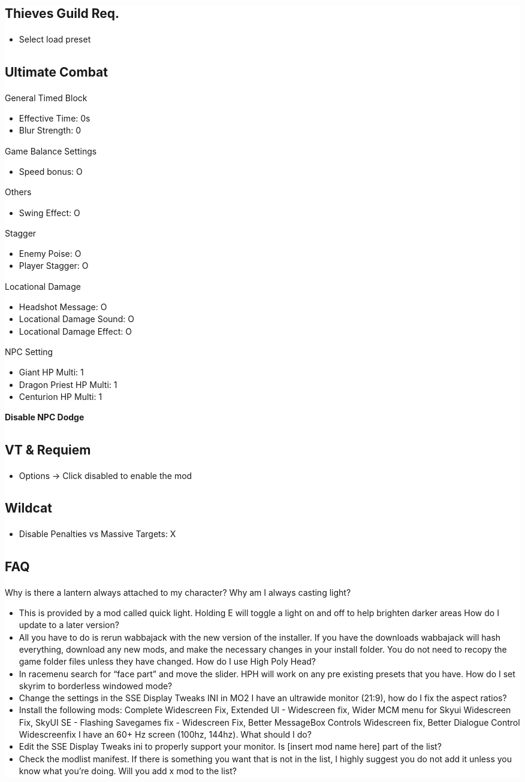 ## Thieves Guild Req.
- Select load preset

## Ultimate Combat

General
Timed Block
- Effective Time: 0s
- Blur Strength: 0

Game Balance Settings
- Speed bonus: O

Others
- Swing Effect: O

Stagger
- Enemy Poise: O
- Player Stagger: O

Locational Damage
- Headshot Message: O
- Locational Damage Sound: O
- Locational Damage Effect: O

NPC Setting
- Giant HP Multi: 1
- Dragon Priest HP Multi: 1
- Centurion HP Multi: 1

**Disable NPC Dodge**

## VT & Requiem
- Options -> Click disabled to enable the mod

## Wildcat
- Disable Penalties vs Massive Targets: X


## FAQ

Why is there a lantern always attached to my character?  Why am I always casting light?
- This is provided by a mod called quick light.  Holding E will toggle a light on and off to help brighten darker areas
How do I update to a later version?
- All you have to do is rerun wabbajack with the new version of the installer. If you have the downloads wabbajack will hash everything, download any new mods, and make the necessary changes in your install folder. You do not need to recopy the game folder files unless they have changed.
How do I use High Poly Head?
- In racemenu search for “face part” and move the slider. HPH will work on any pre existing presets that you have.
How do I set skyrim to borderless windowed mode?
- Change the settings in the SSE Display Tweaks INI in MO2
I have an ultrawide monitor (21:9), how do I fix the aspect ratios?
- Install the following mods: Complete Widescreen Fix, Extended UI - Widescreen fix, Wider MCM menu for Skyui Widescreen Fix, SkyUI SE - Flashing Savegames fix - Widescreen Fix, Better MessageBox Controls Widescreen fix, Better Dialogue Control Widescreenfix
I have an 60+ Hz screen (100hz, 144hz). What should I do?
- Edit the SSE Display Tweaks ini to properly support your monitor.
Is [insert mod name here] part of the list?
- Check the modlist manifest. If there is something you want that is not in the list, I highly suggest you do not add it unless you know what you’re doing.
Will you add x mod to the list?